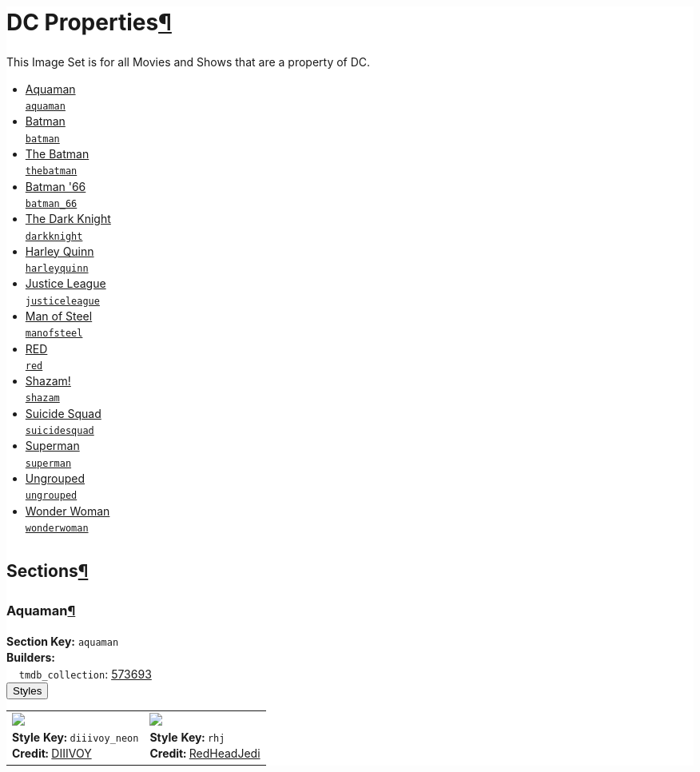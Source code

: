 <h1 id="dc-properties">DC Properties<a class="headerlink" href="#dc-properties" title="Permalink to this heading">¶</a></h1>
This Image Set is for all Movies and Shows that are a property of DC.

<ul class="images-index-table">
  <li><a href="#aquaman"><div class="images-inline-link">Aquaman<br><code>aquaman</code></div></a></li>
  <li><a href="#batman"><div class="images-inline-link">Batman<br><code>batman</code></div></a></li>
  <li><a href="#the-batman"><div class="images-inline-link">The Batman<br><code>thebatman</code></div></a></li>
  <li><a href="#batman-'66"><div class="images-inline-link">Batman '66<br><code>batman_66</code></div></a></li>
  <li><a href="#the-dark-knight"><div class="images-inline-link">The Dark Knight<br><code>darkknight</code></div></a></li>
  <li><a href="#harley-quinn"><div class="images-inline-link">Harley Quinn<br><code>harleyquinn</code></div></a></li>
  <li><a href="#justice-league"><div class="images-inline-link">Justice League<br><code>justiceleague</code></div></a></li>
  <li><a href="#man-of-steel"><div class="images-inline-link">Man of Steel<br><code>manofsteel</code></div></a></li>
  <li><a href="#red"><div class="images-inline-link">RED<br><code>red</code></div></a></li>
  <li><a href="#shazam!"><div class="images-inline-link">Shazam!<br><code>shazam</code></div></a></li>
  <li><a href="#suicide-squad"><div class="images-inline-link">Suicide Squad<br><code>suicidesquad</code></div></a></li>
  <li><a href="#superman"><div class="images-inline-link">Superman<br><code>superman</code></div></a></li>
  <li><a href="#ungrouped"><div class="images-inline-link">Ungrouped<br><code>ungrouped</code></div></a></li>
  <li><a href="#wonder-woman"><div class="images-inline-link">Wonder Woman<br><code>wonderwoman</code></div></a></li>
</ul>

<h2 id="sections">Sections<a class="headerlink" href="#sections" title="Permalink to this heading">¶</a></h2>
<h3 id="aquaman">Aquaman<a class="headerlink" href="#aquaman" title="Permalink to this heading">¶</a></h3>
<strong>Section Key:</strong> <code>aquaman</code>
<br><strong>Builders:</strong>
<br>
&nbsp;&nbsp;&nbsp;&nbsp;<code>tmdb_collection</code>: <a href="https://www.themoviedb.org/collection/573693" target="_blank" rel="noopener noreferrer">573693</a><br>
</ul>
<button class="image-accordion">Styles</button>
<div class="image-panel">
  <table class="image-table">
    <tr>
      <td>
        <div>
          <a href="https://theposterdb.com/set/80057" target="_blank" rel="noopener noreferrer"><img src="https://raw.githubusercontent.com/meisnate12/PMM-Image-Sets/master/dc/styles/aquaman/diiivoy_neon.jpg" height="200"/></a><br>
          <strong>Style Key:</strong> <code>diiivoy_neon</code><br>
          <strong>Credit:</strong> <a href="https://theposterdb.com/set/80057" target="_blank" rel="noopener noreferrer">DIIIVOY</a><br>
        </div>
      </td>
      <td>
        <div>
          <a href="https://theposterdb.com/set/50563" target="_blank" rel="noopener noreferrer"><img src="https://raw.githubusercontent.com/meisnate12/PMM-Image-Sets/master/dc/styles/aquaman/rhj.jpg" height="200"/></a><br>
          <strong>Style Key:</strong> <code>rhj</code><br>
          <strong>Credit:</strong> <a href="https://theposterdb.com/set/50563" target="_blank" rel="noopener noreferrer">RedHeadJedi</a><br>
        </div>
      </td>